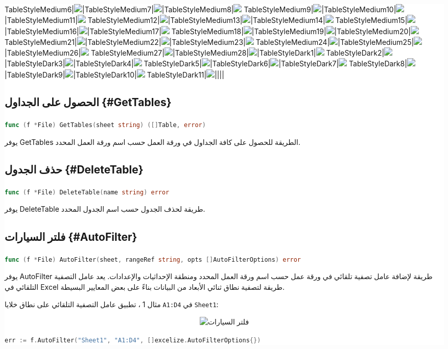 TableStyleMedium6|<img src="../images/table_style/medium/6.png" width="61">|TableStyleMedium7|<img src="../images/table_style/medium/7.png" width="61">|TableStyleMedium8|<img src="../images/table_style/medium/8.png" width="61">
TableStyleMedium9|<img src="../images/table_style/medium/9.png" width="61">|TableStyleMedium10|<img src="../images/table_style/medium/10.png" width="61">|TableStyleMedium11|<img src="../images/table_style/medium/11.png" width="61">
TableStyleMedium12|<img src="../images/table_style/medium/12.png" width="61">|TableStyleMedium13|<img src="../images/table_style/medium/13.png" width="61">|TableStyleMedium14|<img src="../images/table_style/medium/14.png" width="61">
TableStyleMedium15|<img src="../images/table_style/medium/15.png" width="61">|TableStyleMedium16|<img src="../images/table_style/medium/16.png" width="61">|TableStyleMedium17|<img src="../images/table_style/medium/17.png" width="61">
TableStyleMedium18|<img src="../images/table_style/medium/18.png" width="61">|TableStyleMedium19|<img src="../images/table_style/medium/19.png" width="61">|TableStyleMedium20|<img src="../images/table_style/medium/20.png" width="61">
TableStyleMedium21|<img src="../images/table_style/medium/21.png" width="61">|TableStyleMedium22|<img src="../images/table_style/medium/22.png" width="61">|TableStyleMedium23|<img src="../images/table_style/medium/23.png" width="61">
TableStyleMedium24|<img src="../images/table_style/medium/24.png" width="61">|TableStyleMedium25|<img src="../images/table_style/medium/25.png" width="61">|TableStyleMedium26|<img src="../images/table_style/medium/26.png" width="61">
TableStyleMedium27|<img src="../images/table_style/medium/27.png" width="61">|TableStyleMedium28|<img src="../images/table_style/medium/28.png" width="61">|TableStyleDark1|<img src="../images/table_style/dark/1.png" width="61">
TableStyleDark2|<img src="../images/table_style/dark/2.png" width="61">|TableStyleDark3|<img src="../images/table_style/dark/3.png" width="61">|TableStyleDark4|<img src="../images/table_style/dark/4.png" width="61">
TableStyleDark5|<img src="../images/table_style/dark/5.png" width="61">|TableStyleDark6|<img src="../images/table_style/dark/6.png" width="61">|TableStyleDark7|<img src="../images/table_style/dark/7.png" width="61">
TableStyleDark8|<img src="../images/table_style/dark/8.png" width="61">|TableStyleDark9|<img src="../images/table_style/dark/9.png" width="61">|TableStyleDark10|<img src="../images/table_style/dark/10.png" width="61">
TableStyleDark11|<img src="../images/table_style/dark/11.png" width="61">||||

## الحصول على الجداول {#GetTables}

```go
func (f *File) GetTables(sheet string) ([]Table, error)
```

يوفر GetTables الطريقة للحصول على كافة الجداول في ورقة العمل حسب اسم ورقة العمل المحدد.

## حذف الجدول {#DeleteTable}

```go
func (f *File) DeleteTable(name string) error
```

يوفر DeleteTable طريقة لحذف الجدول حسب اسم الجدول المحدد.

## فلتر السيارات {#AutoFilter}

```go
func (f *File) AutoFilter(sheet, rangeRef string, opts []AutoFilterOptions) error
```

يوفر AutoFilter طريقة لإضافة عامل تصفية تلقائي في ورقة عمل حسب اسم ورقة العمل المحدد ومنطقة الإحداثيات والإعدادات. يعد عامل التصفية التلقائي في Excel طريقة لتصفية نطاق ثنائي الأبعاد من البيانات بناءً على بعض المعايير البسيطة.

مثال 1 ، تطبيق عامل التصفية التلقائي على نطاق خلايا `A1:D4` في `Sheet1`:

<p align="center"><img width="612" src="./images/autofilter_01.png" alt="فلتر السيارات"></p>

```go
err := f.AutoFilter("Sheet1", "A1:D4", []excelize.AutoFilterOptions{})
```
